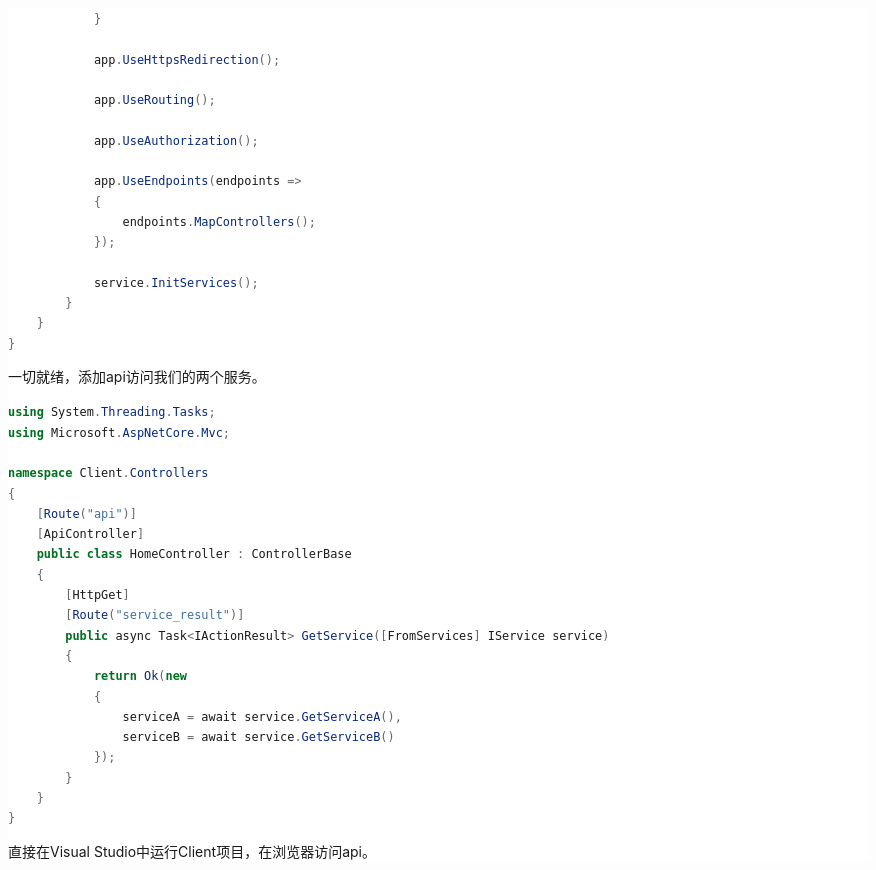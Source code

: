```csharp
            }

            app.UseHttpsRedirection();

            app.UseRouting();

            app.UseAuthorization();

            app.UseEndpoints(endpoints =>
            {
                endpoints.MapControllers();
            });

            service.InitServices();
        }
    }
}
```

一切就绪，添加api访问我们的两个服务。

```csharp
using System.Threading.Tasks;
using Microsoft.AspNetCore.Mvc;

namespace Client.Controllers
{
    [Route("api")]
    [ApiController]
    public class HomeController : ControllerBase
    {
        [HttpGet]
        [Route("service_result")]
        public async Task<IActionResult> GetService([FromServices] IService service)
        {
            return Ok(new
            {
                serviceA = await service.GetServiceA(),
                serviceB = await service.GetServiceB()
            });
        }
    }
}
```

直接在Visual Studio中运行Client项目，在浏览器访问api。
